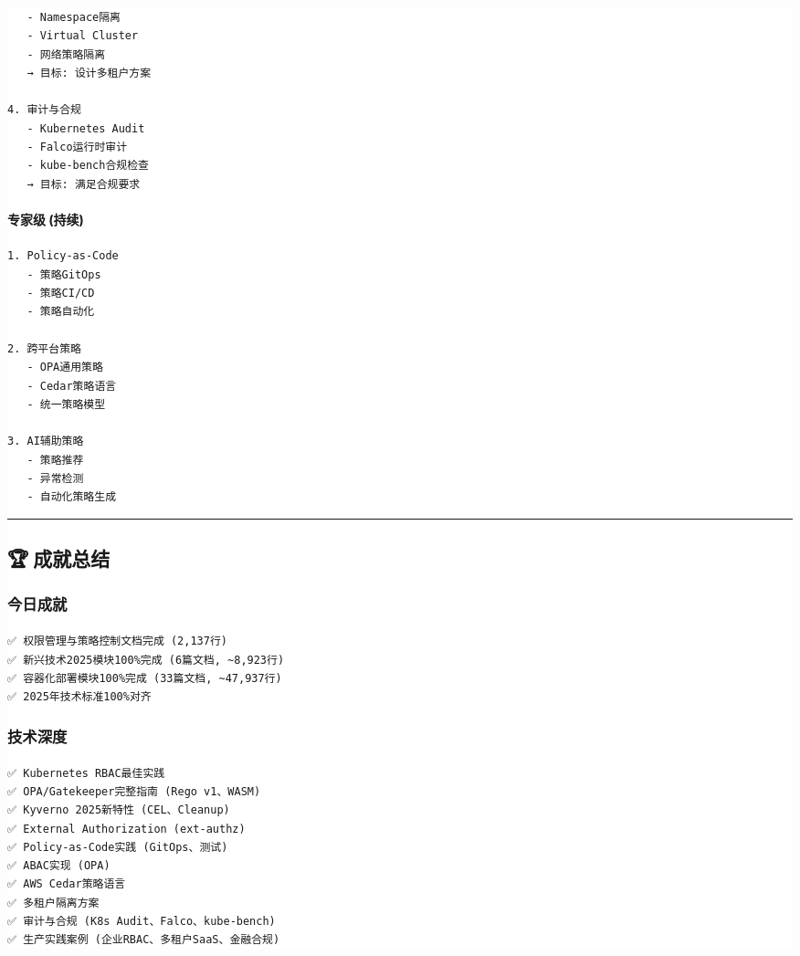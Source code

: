 ```text
   - Namespace隔离
   - Virtual Cluster
   - 网络策略隔离
   → 目标: 设计多租户方案

4. 审计与合规
   - Kubernetes Audit
   - Falco运行时审计
   - kube-bench合规检查
   → 目标: 满足合规要求
```

#### 专家级 (持续)

```text
1. Policy-as-Code
   - 策略GitOps
   - 策略CI/CD
   - 策略自动化

2. 跨平台策略
   - OPA通用策略
   - Cedar策略语言
   - 统一策略模型

3. AI辅助策略
   - 策略推荐
   - 异常检测
   - 自动化策略生成
```

---

## 🏆 成就总结

### 今日成就

```text
✅ 权限管理与策略控制文档完成 (2,137行)
✅ 新兴技术2025模块100%完成 (6篇文档, ~8,923行)
✅ 容器化部署模块100%完成 (33篇文档, ~47,937行)
✅ 2025年技术标准100%对齐
```

### 技术深度

```text
✅ Kubernetes RBAC最佳实践
✅ OPA/Gatekeeper完整指南 (Rego v1、WASM)
✅ Kyverno 2025新特性 (CEL、Cleanup)
✅ External Authorization (ext-authz)
✅ Policy-as-Code实践 (GitOps、测试)
✅ ABAC实现 (OPA)
✅ AWS Cedar策略语言
✅ 多租户隔离方案
✅ 审计与合规 (K8s Audit、Falco、kube-bench)
✅ 生产实践案例 (企业RBAC、多租户SaaS、金融合规)
```
